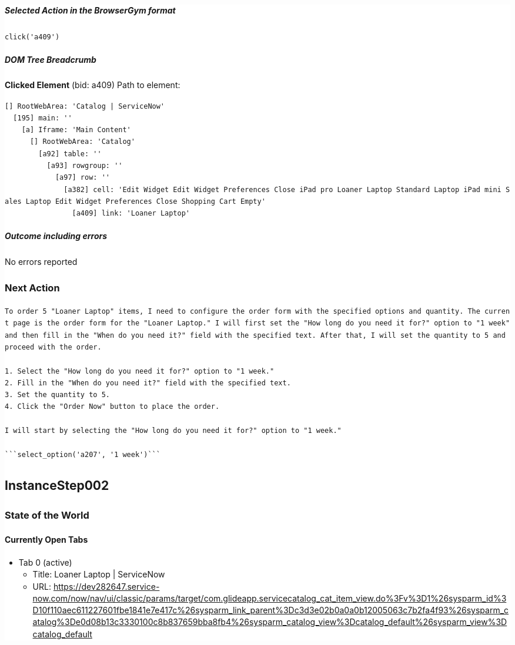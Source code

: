 ##### Selected Action in the BrowserGym format

```
click('a409')
```

##### DOM Tree Breadcrumb

**Clicked Element** (bid: a409)
Path to element:
```
[] RootWebArea: 'Catalog | ServiceNow'
  [195] main: ''
    [a] Iframe: 'Main Content'
      [] RootWebArea: 'Catalog'
        [a92] table: ''
          [a93] rowgroup: ''
            [a97] row: ''
              [a382] cell: 'Edit Widget Edit Widget Preferences Close iPad pro Loaner Laptop Standard Laptop iPad mini Sales Laptop Edit Widget Preferences Close Shopping Cart Empty'
                [a409] link: 'Loaner Laptop'
```

##### Outcome including errors

No errors reported

### Next Action

```
To order 5 "Loaner Laptop" items, I need to configure the order form with the specified options and quantity. The current page is the order form for the "Loaner Laptop." I will first set the "How long do you need it for?" option to "1 week" and then fill in the "When do you need it?" field with the specified text. After that, I will set the quantity to 5 and proceed with the order.

1. Select the "How long do you need it for?" option to "1 week."
2. Fill in the "When do you need it?" field with the specified text.
3. Set the quantity to 5.
4. Click the "Order Now" button to place the order.

I will start by selecting the "How long do you need it for?" option to "1 week."

```select_option('a207', '1 week')```
```

## InstanceStep002


### State of the World

#### Currently Open Tabs

- Tab 0 (active)
  - Title: Loaner Laptop | ServiceNow
  - URL: https://dev282647.service-now.com/now/nav/ui/classic/params/target/com.glideapp.servicecatalog_cat_item_view.do%3Fv%3D1%26sysparm_id%3D10f110aec611227601fbe1841e7e417c%26sysparm_link_parent%3Dc3d3e02b0a0a0b12005063c7b2fa4f93%26sysparm_catalog%3De0d08b13c3330100c8b837659bba8fb4%26sysparm_catalog_view%3Dcatalog_default%26sysparm_view%3Dcatalog_default
